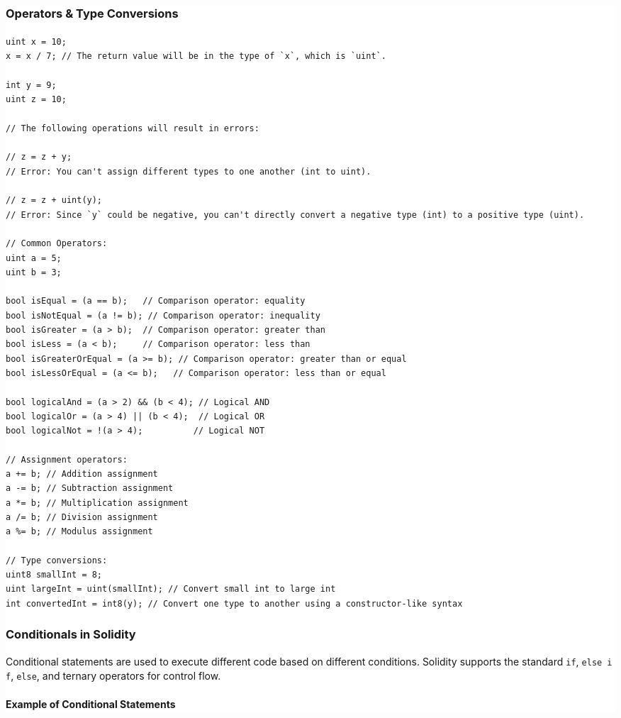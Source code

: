 ### Operators & Type Conversions

```solidity
uint x = 10;
x = x / 7; // The return value will be in the type of `x`, which is `uint`.

int y = 9;
uint z = 10;

// The following operations will result in errors:

// z = z + y; 
// Error: You can't assign different types to one another (int to uint).

// z = z + uint(y); 
// Error: Since `y` could be negative, you can't directly convert a negative type (int) to a positive type (uint).

// Common Operators:
uint a = 5;
uint b = 3;

bool isEqual = (a == b);   // Comparison operator: equality
bool isNotEqual = (a != b); // Comparison operator: inequality
bool isGreater = (a > b);  // Comparison operator: greater than
bool isLess = (a < b);     // Comparison operator: less than
bool isGreaterOrEqual = (a >= b); // Comparison operator: greater than or equal
bool isLessOrEqual = (a <= b);   // Comparison operator: less than or equal

bool logicalAnd = (a > 2) && (b < 4); // Logical AND
bool logicalOr = (a > 4) || (b < 4);  // Logical OR
bool logicalNot = !(a > 4);          // Logical NOT

// Assignment operators:
a += b; // Addition assignment
a -= b; // Subtraction assignment
a *= b; // Multiplication assignment
a /= b; // Division assignment
a %= b; // Modulus assignment

// Type conversions:
uint8 smallInt = 8;
uint largeInt = uint(smallInt); // Convert small int to large int
int convertedInt = int8(y); // Convert one type to another using a constructor-like syntax
```

### Conditionals in Solidity

Conditional statements are used to execute different code based on different conditions. Solidity supports the standard `if`, `else if`, `else`, and ternary operators for control flow.

#### Example of Conditional Statements
